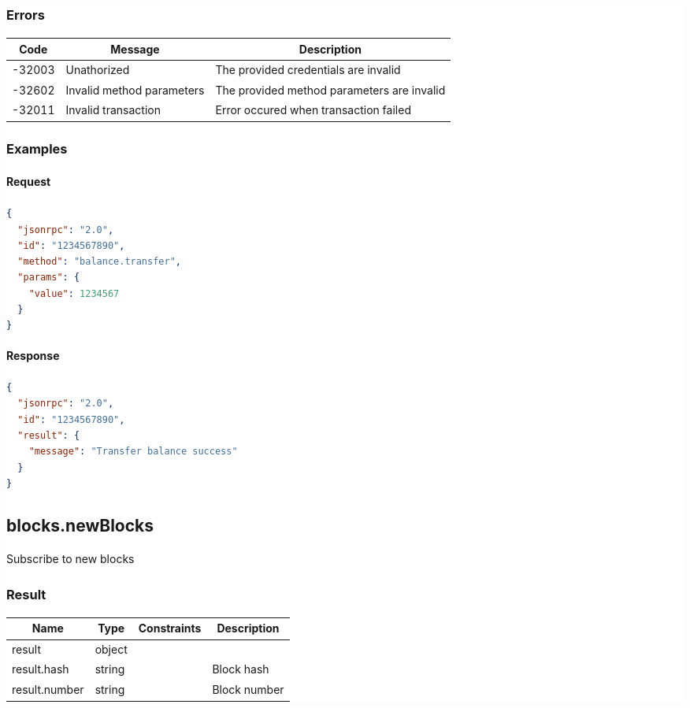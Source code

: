 ### Errors

| Code   | Message                   | Description                                |
| ------ | ------------------------- | ------------------------------------------ |
| -32003 | Unathorized               | The provided credentials are invalid       |
| -32602 | Invalid method parameters | The provided method parameters are invalid |
| -32011 | Invalid transaction       | Error occured when transaction failed      |

### Examples

#### Request

```json
{
  "jsonrpc": "2.0",
  "id": "1234567890",
  "method": "balance.transfer",
  "params": {
    "value": 1234567
  }
}
```

#### Response

```json
{
  "jsonrpc": "2.0",
  "id": "1234567890",
  "result": {
    "message": "Transfer balance success"
  }
}
```

<a name="blocks.newBlocks"></a>

## blocks.newBlocks

Subscribe to new blocks

### Result

| Name          | Type   | Constraints | Description  |
| ------------- | ------ | ----------- | ------------ |
| result        | object |             |              |
| result.hash   | string |             | Block hash   |
| result.number | string |             | Block number |
